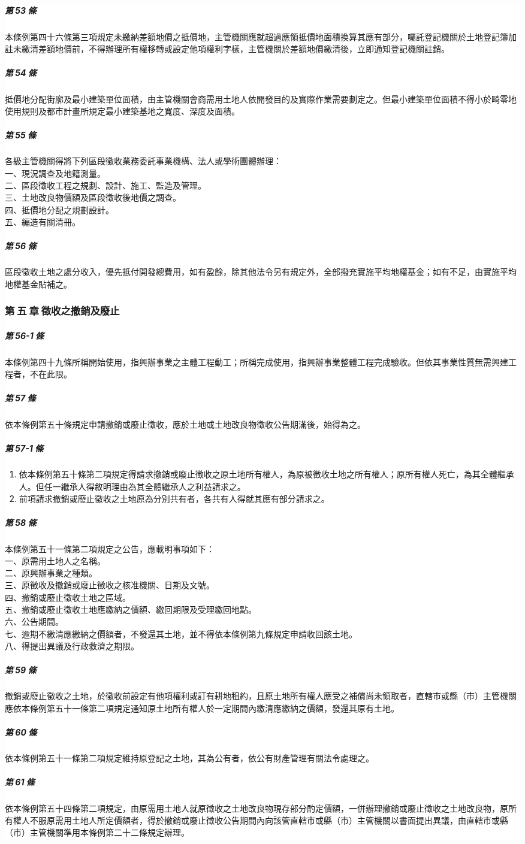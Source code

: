 ##### 第 53 條
本條例第四十六條第三項規定未繳納差額地價之抵價地，主管機關應就超過應領抵價地面積換算其應有部分，囑託登記機關於土地登記簿加註未繳清差額地價前，不得辦理所有權移轉或設定他項權利字樣，主管機關於差額地價繳清後，立即通知登記機關註銷。

##### 第 54 條
抵價地分配街廓及最小建築單位面積，由主管機關會商需用土地人依開發目的及實際作業需要劃定之。但最小建築單位面積不得小於畸零地使用規則及都市計畫所規定最小建築基地之寬度、深度及面積。

##### 第 55 條
各級主管機關得將下列區段徵收業務委託事業機構、法人或學術團體辦理：  
一、現況調查及地籍測量。  
二、區段徵收工程之規劃、設計、施工、監造及管理。  
三、土地改良物價額及區段徵收後地價之調查。  
四、抵價地分配之規劃設計。  
五、編造有關清冊。

##### 第 56 條
區段徵收土地之處分收入，優先抵付開發總費用，如有盈餘，除其他法令另有規定外，全部撥充實施平均地權基金；如有不足，由實施平均地權基金貼補之。

### 第 五 章 徵收之撤銷及廢止

##### 第 56-1 條
本條例第四十九條所稱開始使用，指興辦事業之主體工程動工；所稱完成使用，指興辦事業整體工程完成驗收。但依其事業性質無需興建工程者，不在此限。

##### 第 57 條
依本條例第五十條規定申請撤銷或廢止徵收，應於土地或土地改良物徵收公告期滿後，始得為之。

##### 第 57-1 條
1. 依本條例第五十條第二項規定得請求撤銷或廢止徵收之原土地所有權人，為原被徵收土地之所有權人；原所有權人死亡，為其全體繼承人。但任一繼承人得敘明理由為其全體繼承人之利益請求之。
1. 前項請求撤銷或廢止徵收之土地原為分別共有者，各共有人得就其應有部分請求之。

##### 第 58 條
本條例第五十一條第二項規定之公告，應載明事項如下：  
一、原需用土地人之名稱。  
二、原興辦事業之種類。  
三、原徵收及撤銷或廢止徵收之核准機關、日期及文號。  
四、撤銷或廢止徵收土地之區域。  
五、撤銷或廢止徵收土地應繳納之價額、繳回期限及受理繳回地點。  
六、公告期間。  
七、逾期不繳清應繳納之價額者，不發還其土地，並不得依本條例第九條規定申請收回該土地。  
八、得提出異議及行政救濟之期限。

##### 第 59 條
撤銷或廢止徵收之土地，於徵收前設定有他項權利或訂有耕地租約，且原土地所有權人應受之補償尚未領取者，直轄市或縣（市）主管機關應依本條例第五十一條第二項規定通知原土地所有權人於一定期間內繳清應繳納之價額，發還其原有土地。

##### 第 60 條
依本條例第五十一條第二項規定維持原登記之土地，其為公有者，依公有財產管理有關法令處理之。

##### 第 61 條
依本條例第五十四條第二項規定，由原需用土地人就原徵收之土地改良物現存部分酌定價額，一併辦理撤銷或廢止徵收之土地改良物，原所有權人不服原需用土地人所定價額者，得於撤銷或廢止徵收公告期間內向該管直轄市或縣（市）主管機關以書面提出異議，由直轄市或縣（市）主管機關準用本條例第二十二條規定辦理。
